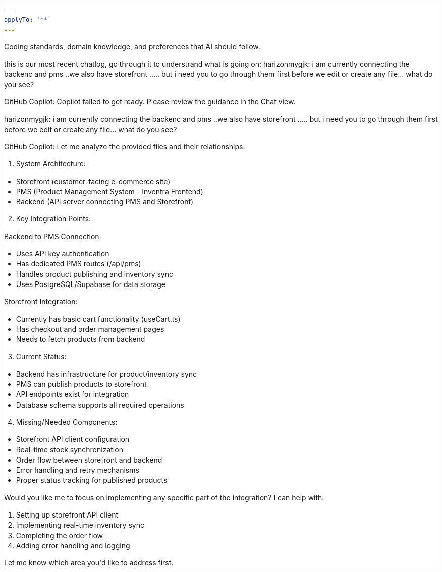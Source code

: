 ```yaml
---
applyTo: '**'
---
```

Coding standards, domain knowledge, and preferences that AI should follow.

this is our most recent chatlog, go through it to understrand what is going on:
harizonmygjk: i am currently connecting the backenc and pms ..we also have storefront ..... but i need you to go through them first before we edit or create any file... what do you see?

GitHub Copilot: Copilot failed to get ready. Please review the guidance in the Chat view.

harizonmygjk: i am currently connecting the backenc and pms ..we also have storefront ..... but i need you to go through them first before we edit or create any file... what do you see?

GitHub Copilot: Let me analyze the provided files and their relationships:

1. System Architecture:
- Storefront (customer-facing e-commerce site)
- PMS (Product Management System - Inventra Frontend)
- Backend (API server connecting PMS and Storefront)

2. Key Integration Points:

Backend to PMS Connection:
- Uses API key authentication
- Has dedicated PMS routes (/api/pms)
- Handles product publishing and inventory sync
- Uses PostgreSQL/Supabase for data storage

Storefront Integration:
- Currently has basic cart functionality (useCart.ts)
- Has checkout and order management pages
- Needs to fetch products from backend

3. Current Status:
- Backend has infrastructure for product/inventory sync
- PMS can publish products to storefront
- API endpoints exist for integration
- Database schema supports all required operations

4. Missing/Needed Components:
- Storefront API client configuration
- Real-time stock synchronization
- Order flow between storefront and backend
- Error handling and retry mechanisms
- Proper status tracking for published products

Would you like me to focus on implementing any specific part of the integration? I can help with:

1. Setting up storefront API client
2. Implementing real-time inventory sync
3. Completing the order flow
4. Adding error handling and logging

Let me know which area you'd like to address first.

